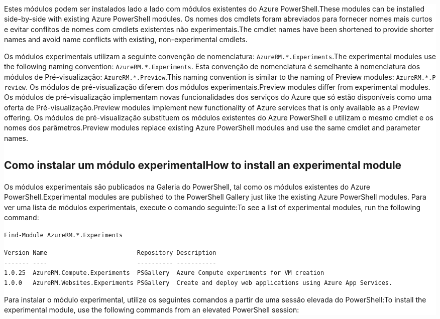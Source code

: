 <span data-ttu-id="15b66-109">Estes módulos podem ser instalados lado a lado com módulos existentes do Azure PowerShell.</span><span class="sxs-lookup"><span data-stu-id="15b66-109">These modules can be installed side-by-side with existing Azure PowerShell modules.</span></span> <span data-ttu-id="15b66-110">Os nomes dos cmdlets foram abreviados para fornecer nomes mais curtos e evitar conflitos de nomes com cmdlets existentes não experimentais.</span><span class="sxs-lookup"><span data-stu-id="15b66-110">The cmdlet names have been shortened to provide shorter names and avoid name conflicts with existing, non-experimental cmdlets.</span></span>

<span data-ttu-id="15b66-111">Os módulos experimentais utilizam a seguinte convenção de nomenclatura: `AzureRM.*.Experiments`.</span><span class="sxs-lookup"><span data-stu-id="15b66-111">The experimental modules use the following naming convention: `AzureRM.*.Experiments`.</span></span> <span data-ttu-id="15b66-112">Esta convenção de nomenclatura é semelhante à nomenclatura dos módulos de Pré-visualização: `AzureRM.*.Preview`.</span><span class="sxs-lookup"><span data-stu-id="15b66-112">This naming convention is similar to the naming of Preview modules: `AzureRM.*.Preview`.</span></span> <span data-ttu-id="15b66-113">Os módulos de pré-visualização diferem dos módulos experimentais.</span><span class="sxs-lookup"><span data-stu-id="15b66-113">Preview modules differ from experimental modules.</span></span> <span data-ttu-id="15b66-114">Os módulos de pré-visualização implementam novas funcionalidades dos serviços do Azure que só estão disponíveis como uma oferta de Pré-visualização.</span><span class="sxs-lookup"><span data-stu-id="15b66-114">Preview modules implement new functionality of Azure services that is only available as a Preview offering.</span></span> <span data-ttu-id="15b66-115">Os módulos de pré-visualização substituem os módulos existentes do Azure PowerShell e utilizam o mesmo cmdlet e os nomes dos parâmetros.</span><span class="sxs-lookup"><span data-stu-id="15b66-115">Preview modules replace existing Azure PowerShell modules and use the same cmdlet and parameter names.</span></span>

## <a name="how-to-install-an-experimental-module"></a><span data-ttu-id="15b66-116">Como instalar um módulo experimental</span><span class="sxs-lookup"><span data-stu-id="15b66-116">How to install an experimental module</span></span>

<span data-ttu-id="15b66-117">Os módulos experimentais são publicados na Galeria do PowerShell, tal como os módulos existentes do Azure PowerShell.</span><span class="sxs-lookup"><span data-stu-id="15b66-117">Experimental modules are published to the PowerShell Gallery just like the existing Azure PowerShell modules.</span></span> <span data-ttu-id="15b66-118">Para ver uma lista de módulos experimentais, execute o comando seguinte:</span><span class="sxs-lookup"><span data-stu-id="15b66-118">To see a list of experimental modules, run the following command:</span></span>

```azurepowershell-interactive
Find-Module AzureRM.*.Experiments
```

```output
Version Name                         Repository Description
------- ----                         ---------- -----------
1.0.25  AzureRM.Compute.Experiments  PSGallery  Azure Compute experiments for VM creation
1.0.0   AzureRM.Websites.Experiments PSGallery  Create and deploy web applications using Azure App Services.
```

<span data-ttu-id="15b66-119">Para instalar o módulo experimental, utilize os seguintes comandos a partir de uma sessão elevada do PowerShell:</span><span class="sxs-lookup"><span data-stu-id="15b66-119">To install the experimental module, use the following commands from an elevated PowerShell session:</span></span>
